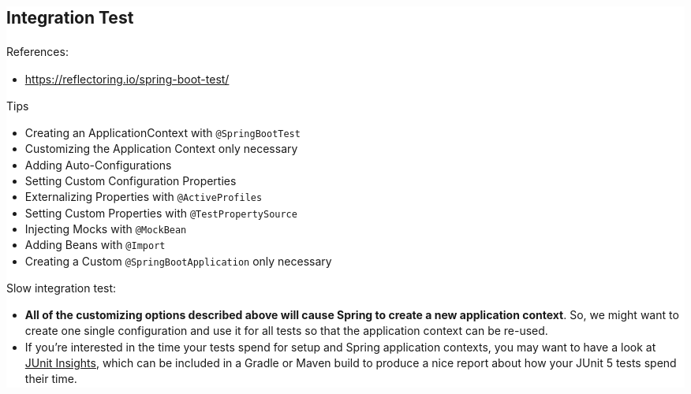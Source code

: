 ## Integration Test

References:

- https://reflectoring.io/spring-boot-test/



Tips

- Creating an ApplicationContext with `@SpringBootTest`
- Customizing the Application Context only necessary
- Adding Auto-Configurations
- Setting Custom Configuration Properties
- Externalizing Properties with `@ActiveProfiles`
- Setting Custom Properties with `@TestPropertySource`
- Injecting Mocks with `@MockBean`
- Adding Beans with `@Import`
- Creating a Custom `@SpringBootApplication` only necessary



Slow integration test:

- **All of the customizing options described above will cause Spring to create a new application context**. So, we might want to create one single configuration and use it for all tests so that the application context can be re-used.
- If you’re interested in the time your tests spend for setup and Spring application contexts, you may want to have a look at [JUnit Insights](https://github.com/adessoAG/junit-insights), which can be included in a Gradle or Maven build to produce a nice report about how your JUnit 5 tests spend their time.



